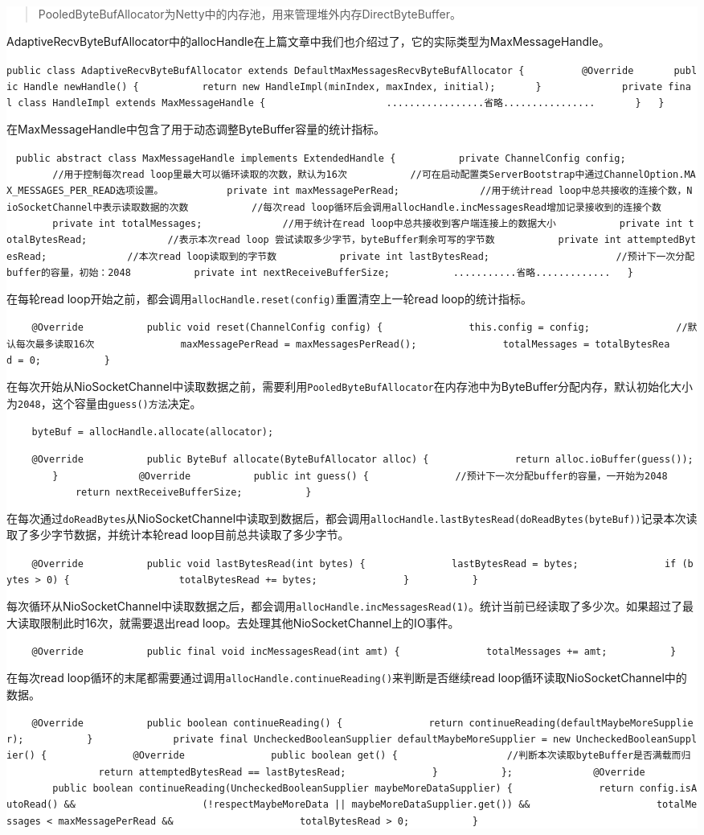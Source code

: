 > PooledByteBufAllocator为Netty中的内存池，用来管理堆外内存DirectByteBuffer。

AdaptiveRecvByteBufAllocator中的allocHandle在上篇文章中我们也介绍过了，它的实际类型为MaxMessageHandle。

`public class AdaptiveRecvByteBufAllocator extends DefaultMaxMessagesRecvByteBufAllocator {          @Override       public Handle newHandle() {           return new HandleImpl(minIndex, maxIndex, initial);       }              private final class HandleImpl extends MaxMessageHandle {                     .................省略................       }   }   `

在MaxMessageHandle中包含了用于动态调整ByteBuffer容量的统计指标。

   `public abstract class MaxMessageHandle implements ExtendedHandle {           private ChannelConfig config;              //用于控制每次read loop里最大可以循环读取的次数，默认为16次           //可在启动配置类ServerBootstrap中通过ChannelOption.MAX_MESSAGES_PER_READ选项设置。           private int maxMessagePerRead;              //用于统计read loop中总共接收的连接个数，NioSocketChannel中表示读取数据的次数           //每次read loop循环后会调用allocHandle.incMessagesRead增加记录接收到的连接个数           private int totalMessages;              //用于统计在read loop中总共接收到客户端连接上的数据大小           private int totalBytesRead;              //表示本次read loop 尝试读取多少字节，byteBuffer剩余可写的字节数           private int attemptedBytesRead;              //本次read loop读取到的字节数           private int lastBytesRead;                      //预计下一次分配buffer的容量，初始：2048           private int nextReceiveBufferSize;           ...........省略.............   }`

在每轮read loop开始之前，都会调用`allocHandle.reset(config)`重置清空上一轮read loop的统计指标。

        `@Override           public void reset(ChannelConfig config) {               this.config = config;               //默认每次最多读取16次               maxMessagePerRead = maxMessagesPerRead();               totalMessages = totalBytesRead = 0;           }`

在每次开始从NioSocketChannel中读取数据之前，需要利用`PooledByteBufAllocator`在内存池中为ByteBuffer分配内存，默认初始化大小为`2048`，这个容量由`guess()方法`决定。

        `byteBuf = allocHandle.allocate(allocator);`

        `@Override           public ByteBuf allocate(ByteBufAllocator alloc) {               return alloc.ioBuffer(guess());           }              @Override           public int guess() {               //预计下一次分配buffer的容量，一开始为2048               return nextReceiveBufferSize;           }`

在每次通过`doReadBytes`从NioSocketChannel中读取到数据后，都会调用`allocHandle.lastBytesRead(doReadBytes(byteBuf))`记录本次读取了多少字节数据，并统计本轮read loop目前总共读取了多少字节。

        `@Override           public void lastBytesRead(int bytes) {               lastBytesRead = bytes;               if (bytes > 0) {                   totalBytesRead += bytes;               }           }`

每次循环从NioSocketChannel中读取数据之后，都会调用`allocHandle.incMessagesRead(1)`。统计当前已经读取了多少次。如果超过了最大读取限制此时16次，就需要退出read loop。去处理其他NioSocketChannel上的IO事件。

        `@Override           public final void incMessagesRead(int amt) {               totalMessages += amt;           }`

在每次read loop循环的末尾都需要通过调用`allocHandle.continueReading()`来判断是否继续read loop循环读取NioSocketChannel中的数据。

        `@Override           public boolean continueReading() {               return continueReading(defaultMaybeMoreSupplier);           }              private final UncheckedBooleanSupplier defaultMaybeMoreSupplier = new UncheckedBooleanSupplier() {               @Override               public boolean get() {                   //判断本次读取byteBuffer是否满载而归                   return attemptedBytesRead == lastBytesRead;               }           };              @Override           public boolean continueReading(UncheckedBooleanSupplier maybeMoreDataSupplier) {               return config.isAutoRead() &&                      (!respectMaybeMoreData || maybeMoreDataSupplier.get()) &&                      totalMessages < maxMessagePerRead &&                      totalBytesRead > 0;           }`
